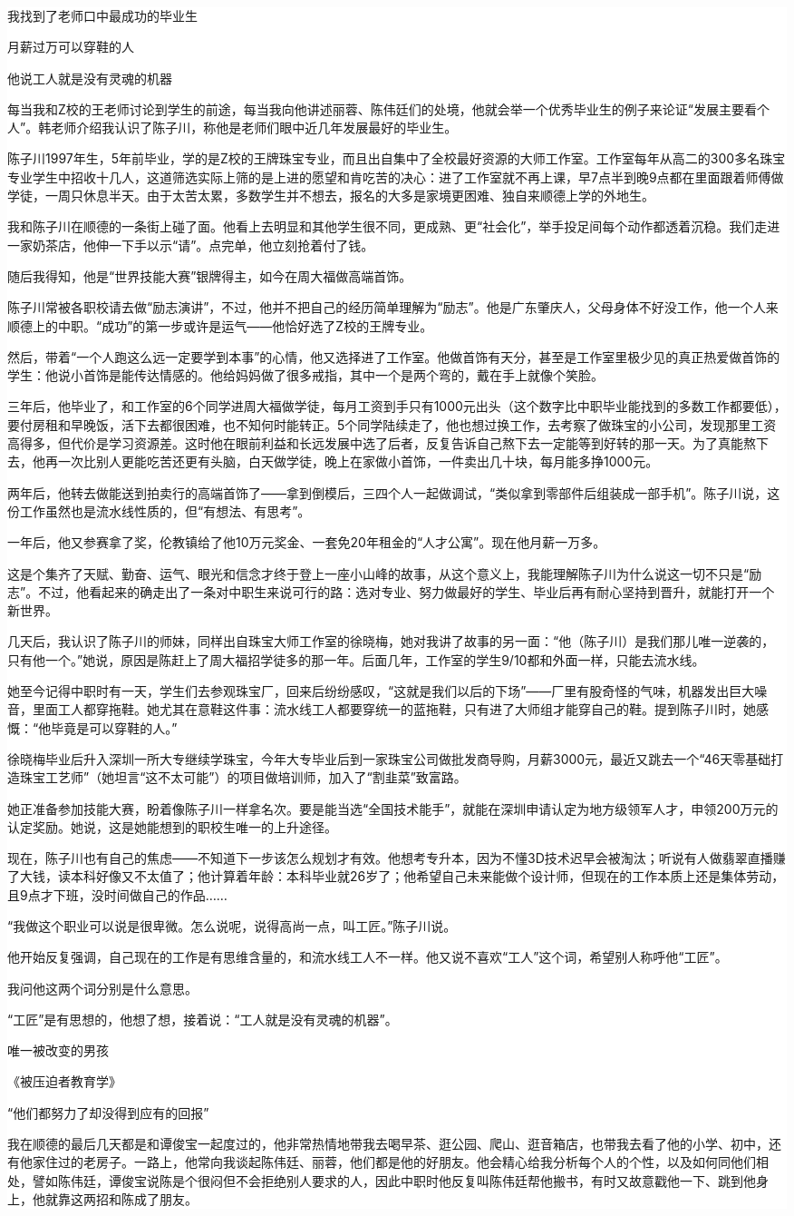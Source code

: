 我找到了老师口中最成功的毕业生



月薪过万可以穿鞋的人



他说工人就是没有灵魂的机器

每当我和Z校的王老师讨论到学生的前途，每当我向他讲述丽蓉、陈伟廷们的处境，他就会举一个优秀毕业生的例子来论证“发展主要看个人”。韩老师介绍我认识了陈子川，称他是老师们眼中近几年发展最好的毕业生。

陈子川1997年生，5年前毕业，学的是Z校的王牌珠宝专业，而且出自集中了全校最好资源的大师工作室。工作室每年从高二的300多名珠宝专业学生中招收十几人，这道筛选实际上筛的是上进的愿望和肯吃苦的决心：进了工作室就不再上课，早7点半到晚9点都在里面跟着师傅做学徒，一周只休息半天。由于太苦太累，多数学生并不想去，报名的大多是家境更困难、独自来顺德上学的外地生。

我和陈子川在顺德的一条街上碰了面。他看上去明显和其他学生很不同，更成熟、更“社会化”，举手投足间每个动作都透着沉稳。我们走进一家奶茶店，他伸一下手以示“请”。点完单，他立刻抢着付了钱。

随后我得知，他是“世界技能大赛”银牌得主，如今在周大福做高端首饰。

陈子川常被各职校请去做“励志演讲”，不过，他并不把自己的经历简单理解为“励志”。他是广东肇庆人，父母身体不好没工作，他一个人来顺德上的中职。“成功”的第一步或许是运气——他恰好选了Z校的王牌专业。

然后，带着“一个人跑这么远一定要学到本事”的心情，他又选择进了工作室。他做首饰有天分，甚至是工作室里极少见的真正热爱做首饰的学生：他说小首饰是能传达情感的。他给妈妈做了很多戒指，其中一个是两个弯的，戴在手上就像个笑脸。

三年后，他毕业了，和工作室的6个同学进周大福做学徒，每月工资到手只有1000元出头（这个数字比中职毕业能找到的多数工作都要低），要付房租和早晚饭，活下去都很困难，也不知何时能转正。5个同学陆续走了，他也想过换工作，去考察了做珠宝的小公司，发现那里工资高得多，但代价是学习资源差。这时他在眼前利益和长远发展中选了后者，反复告诉自己熬下去一定能等到好转的那一天。为了真能熬下去，他再一次比别人更能吃苦还更有头脑，白天做学徒，晚上在家做小首饰，一件卖出几十块，每月能多挣1000元。

两年后，他转去做能送到拍卖行的高端首饰了——拿到倒模后，三四个人一起做调试，“类似拿到零部件后组装成一部手机”。陈子川说，这份工作虽然也是流水线性质的，但“有想法、有思考”。

一年后，他又参赛拿了奖，伦教镇给了他10万元奖金、一套免20年租金的“人才公寓”。现在他月薪一万多。

这是个集齐了天赋、勤奋、运气、眼光和信念才终于登上一座小山峰的故事，从这个意义上，我能理解陈子川为什么说这一切不只是“励志”。不过，他看起来的确走出了一条对中职生来说可行的路：选对专业、努力做最好的学生、毕业后再有耐心坚持到晋升，就能打开一个新世界。

几天后，我认识了陈子川的师妹，同样出自珠宝大师工作室的徐晓梅，她对我讲了故事的另一面：“他（陈子川）是我们那儿唯一逆袭的，只有他一个。”她说，原因是陈赶上了周大福招学徒多的那一年。后面几年，工作室的学生9/10都和外面一样，只能去流水线。

她至今记得中职时有一天，学生们去参观珠宝厂，回来后纷纷感叹，“这就是我们以后的下场”——厂里有股奇怪的气味，机器发出巨大噪音，里面工人都穿拖鞋。她尤其在意鞋这件事：流水线工人都要穿统一的蓝拖鞋，只有进了大师组才能穿自己的鞋。提到陈子川时，她感慨：“他毕竟是可以穿鞋的人。”

徐晓梅毕业后升入深圳一所大专继续学珠宝，今年大专毕业后到一家珠宝公司做批发商导购，月薪3000元，最近又跳去一个“46天零基础打造珠宝工艺师”（她坦言“这不太可能”）的项目做培训师，加入了“割韭菜”致富路。

她正准备参加技能大赛，盼着像陈子川一样拿名次。要是能当选“全国技术能手”，就能在深圳申请认定为地方级领军人才，申领200万元的认定奖励。她说，这是她能想到的职校生唯一的上升途径。

现在，陈子川也有自己的焦虑——不知道下一步该怎么规划才有效。他想考专升本，因为不懂3D技术迟早会被淘汰；听说有人做翡翠直播赚了大钱，读本科好像又不太值了；他计算着年龄：本科毕业就26岁了；他希望自己未来能做个设计师，但现在的工作本质上还是集体劳动，且9点才下班，没时间做自己的作品……

“我做这个职业可以说是很卑微。怎么说呢，说得高尚一点，叫工匠。”陈子川说。

他开始反复强调，自己现在的工作是有思维含量的，和流水线工人不一样。他又说不喜欢“工人”这个词，希望别人称呼他“工匠”。

我问他这两个词分别是什么意思。

“工匠”是有思想的，他想了想，接着说：“工人就是没有灵魂的机器”。

唯一被改变的男孩

《被压迫者教育学》

“他们都努力了却没得到应有的回报”

我在顺德的最后几天都是和谭俊宝一起度过的，他非常热情地带我去喝早茶、逛公园、爬山、逛音箱店，也带我去看了他的小学、初中，还有他家住过的老房子。一路上，他常向我谈起陈伟廷、丽蓉，他们都是他的好朋友。他会精心给我分析每个人的个性，以及如何同他们相处，譬如陈伟廷，谭俊宝说陈是个很闷但不会拒绝别人要求的人，因此中职时他反复叫陈伟廷帮他搬书，有时又故意戳他一下、跳到他身上，他就靠这两招和陈成了朋友。
